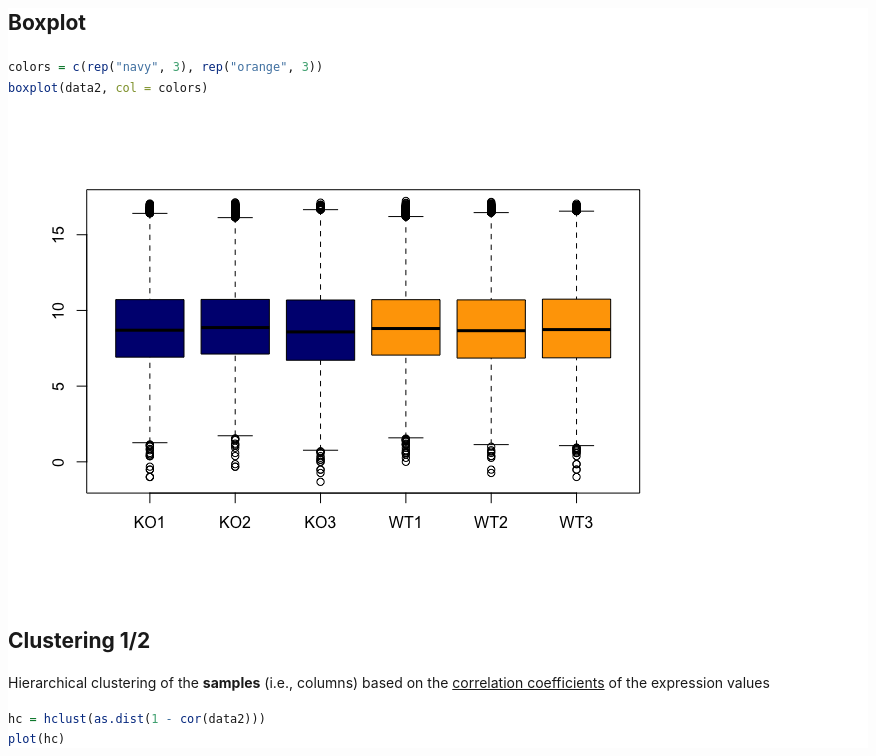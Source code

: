 ## Boxplot

``` r
colors = c(rep("navy", 3), rep("orange", 3))
boxplot(data2, col = colors)
```

![](Irf6-without-annotation-doc-part1_files/figure-gfm/unnamed-chunk-6-1.png)

## Clustering 1/2

Hierarchical clustering of the **samples** (i.e., columns) based on the
[correlation
coefficients](http://en.wikipedia.org/wiki/Pearson_product-moment_correlation_coefficient)
of the expression values

``` r
hc = hclust(as.dist(1 - cor(data2)))
plot(hc)
```

